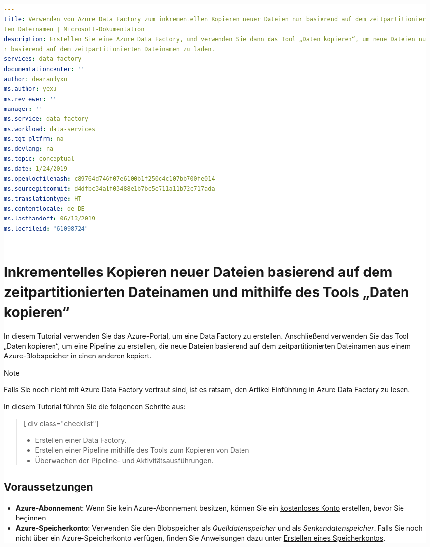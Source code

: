 ```yaml
---
title: Verwenden von Azure Data Factory zum inkrementellen Kopieren neuer Dateien nur basierend auf dem zeitpartitionierten Dateinamen | Microsoft-Dokumentation
description: Erstellen Sie eine Azure Data Factory, und verwenden Sie dann das Tool „Daten kopieren“, um neue Dateien nur basierend auf dem zeitpartitionierten Dateinamen zu laden.
services: data-factory
documentationcenter: ''
author: dearandyxu
ms.author: yexu
ms.reviewer: ''
manager: ''
ms.service: data-factory
ms.workload: data-services
ms.tgt_pltfrm: na
ms.devlang: na
ms.topic: conceptual
ms.date: 1/24/2019
ms.openlocfilehash: c89764d746f07e6100b1f250d4c107bb700fe014
ms.sourcegitcommit: d4dfbc34a1f03488e1b7bc5e711a11b72c717ada
ms.translationtype: HT
ms.contentlocale: de-DE
ms.lasthandoff: 06/13/2019
ms.locfileid: "61098724"
---
```

# <a name="incrementally-copy-new-files-based-on-time-partitioned-file-name-by-using-the-copy-data-tool"></a>Inkrementelles Kopieren neuer Dateien basierend auf dem zeitpartitionierten Dateinamen und mithilfe des Tools „Daten kopieren“

In diesem Tutorial verwenden Sie das Azure-Portal, um eine Data Factory zu erstellen. Anschließend verwenden Sie das Tool „Daten kopieren“, um eine Pipeline zu erstellen, die neue Dateien basierend auf dem zeitpartitionierten Dateinamen aus einem Azure-Blobspeicher in einen anderen kopiert. 

> [!NOTE]
> Falls Sie noch nicht mit Azure Data Factory vertraut sind, ist es ratsam, den Artikel [Einführung in Azure Data Factory](introduction.md) zu lesen.

In diesem Tutorial führen Sie die folgenden Schritte aus:

> [!div class="checklist"]
> * Erstellen einer Data Factory.
> * Erstellen einer Pipeline mithilfe des Tools zum Kopieren von Daten
> * Überwachen der Pipeline- und Aktivitätsausführungen.

## <a name="prerequisites"></a>Voraussetzungen

* **Azure-Abonnement**: Wenn Sie kein Azure-Abonnement besitzen, können Sie ein [kostenloses Konto](https://azure.microsoft.com/free/) erstellen, bevor Sie beginnen.
* **Azure-Speicherkonto**: Verwenden Sie den Blobspeicher als _Quelldatenspeicher_ und als _Senkendatenspeicher_. Falls Sie noch nicht über ein Azure-Speicherkonto verfügen, finden Sie Anweisungen dazu unter [Erstellen eines Speicherkontos](../storage/common/storage-quickstart-create-account.md).
